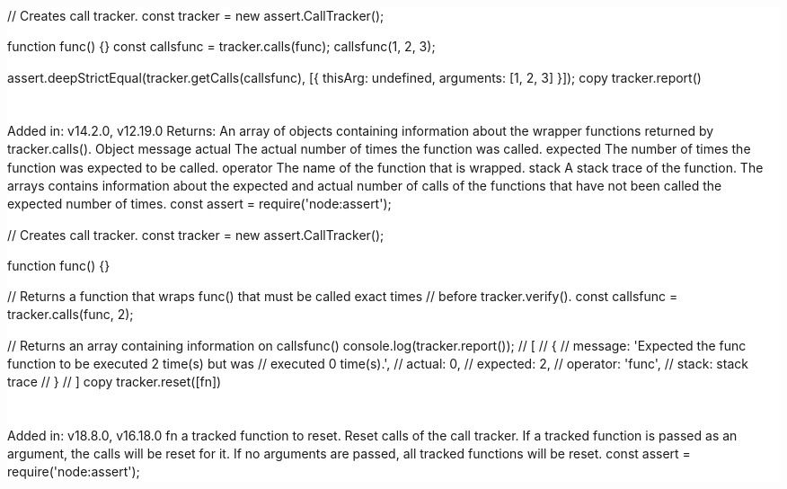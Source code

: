 // Creates call tracker.
const tracker = new assert.CallTracker();

function func() {}
const callsfunc = tracker.calls(func);
callsfunc(1, 2, 3);

assert.deepStrictEqual(tracker.getCalls(callsfunc),
                       [{ thisArg: undefined, arguments: [1, 2, 3] }]);
copy
tracker.report()
#
Added in: v14.2.0, v12.19.0
Returns: <Array> An array of objects containing information about the wrapper functions returned by tracker.calls().
Object <Object>
message <string>
actual <number> The actual number of times the function was called.
expected <number> The number of times the function was expected to be called.
operator <string> The name of the function that is wrapped.
stack <Object> A stack trace of the function.
The arrays contains information about the expected and actual number of calls of the functions that have not been called the expected number of times.
const assert = require('node:assert');

// Creates call tracker.
const tracker = new assert.CallTracker();

function func() {}

// Returns a function that wraps func() that must be called exact times
// before tracker.verify().
const callsfunc = tracker.calls(func, 2);

// Returns an array containing information on callsfunc()
console.log(tracker.report());
// [
//  {
//    message: 'Expected the func function to be executed 2 time(s) but was
//    executed 0 time(s).',
//    actual: 0,
//    expected: 2,
//    operator: 'func',
//    stack: stack trace
//  }
// ]
copy
tracker.reset([fn])
#
Added in: v18.8.0, v16.18.0
fn <Function> a tracked function to reset.
Reset calls of the call tracker. If a tracked function is passed as an argument, the calls will be reset for it. If no arguments are passed, all tracked functions will be reset.
const assert = require('node:assert');
